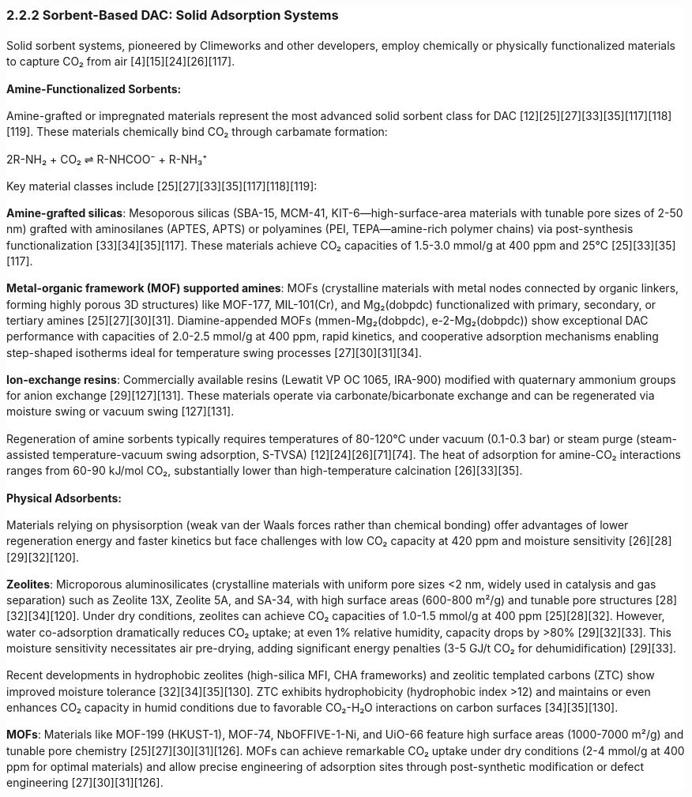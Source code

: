 ### 2.2.2 Sorbent-Based DAC: Solid Adsorption Systems

Solid sorbent systems, pioneered by Climeworks and other developers, employ chemically or physically functionalized materials to capture CO₂ from air [4][15][24][26][117].

**Amine-Functionalized Sorbents:**

Amine-grafted or impregnated materials represent the most advanced solid sorbent class for DAC [12][25][27][33][35][117][118][119]. These materials chemically bind CO₂ through carbamate formation:

2R-NH₂ + CO₂ ⇌ R-NHCOO⁻ + R-NH₃⁺

Key material classes include [25][27][33][35][117][118][119]:

**Amine-grafted silicas**: Mesoporous silicas (SBA-15, MCM-41, KIT-6—high-surface-area materials with tunable pore sizes of 2-50 nm) grafted with aminosilanes (APTES, APTS) or polyamines (PEI, TEPA—amine-rich polymer chains) via post-synthesis functionalization [33][34][35][117]. These materials achieve CO₂ capacities of 1.5-3.0 mmol/g at 400 ppm and 25°C [25][33][35][117].

**Metal-organic framework (MOF) supported amines**: MOFs (crystalline materials with metal nodes connected by organic linkers, forming highly porous 3D structures) like MOF-177, MIL-101(Cr), and Mg₂(dobpdc) functionalized with primary, secondary, or tertiary amines [25][27][30][31]. Diamine-appended MOFs (mmen-Mg₂(dobpdc), e-2-Mg₂(dobpdc)) show exceptional DAC performance with capacities of 2.0-2.5 mmol/g at 400 ppm, rapid kinetics, and cooperative adsorption mechanisms enabling step-shaped isotherms ideal for temperature swing processes [27][30][31][34].

**Ion-exchange resins**: Commercially available resins (Lewatit VP OC 1065, IRA-900) modified with quaternary ammonium groups for anion exchange [29][127][131]. These materials operate via carbonate/bicarbonate exchange and can be regenerated via moisture swing or vacuum swing [127][131].

Regeneration of amine sorbents typically requires temperatures of 80-120°C under vacuum (0.1-0.3 bar) or steam purge (steam-assisted temperature-vacuum swing adsorption, S-TVSA) [12][24][26][71][74]. The heat of adsorption for amine-CO₂ interactions ranges from 60-90 kJ/mol CO₂, substantially lower than high-temperature calcination [26][33][35].

**Physical Adsorbents:**

Materials relying on physisorption (weak van der Waals forces rather than chemical bonding) offer advantages of lower regeneration energy and faster kinetics but face challenges with low CO₂ capacity at 420 ppm and moisture sensitivity [26][28][29][32][120].

**Zeolites**: Microporous aluminosilicates (crystalline materials with uniform pore sizes <2 nm, widely used in catalysis and gas separation) such as Zeolite 13X, Zeolite 5A, and SA-34, with high surface areas (600-800 m²/g) and tunable pore structures [28][32][34][120]. Under dry conditions, zeolites can achieve CO₂ capacities of 1.0-1.5 mmol/g at 400 ppm [25][28][32]. However, water co-adsorption dramatically reduces CO₂ uptake; at even 1% relative humidity, capacity drops by >80% [29][32][33]. This moisture sensitivity necessitates air pre-drying, adding significant energy penalties (3-5 GJ/t CO₂ for dehumidification) [29][33].

Recent developments in hydrophobic zeolites (high-silica MFI, CHA frameworks) and zeolitic templated carbons (ZTC) show improved moisture tolerance [32][34][35][130]. ZTC exhibits hydrophobicity (hydrophobic index >12) and maintains or even enhances CO₂ capacity in humid conditions due to favorable CO₂-H₂O interactions on carbon surfaces [34][35][130].

**MOFs**: Materials like MOF-199 (HKUST-1), MOF-74, NbOFFIVE-1-Ni, and UiO-66 feature high surface areas (1000-7000 m²/g) and tunable pore chemistry [25][27][30][31][126]. MOFs can achieve remarkable CO₂ uptake under dry conditions (2-4 mmol/g at 400 ppm for optimal materials) and allow precise engineering of adsorption sites through post-synthetic modification or defect engineering [27][30][31][126].
